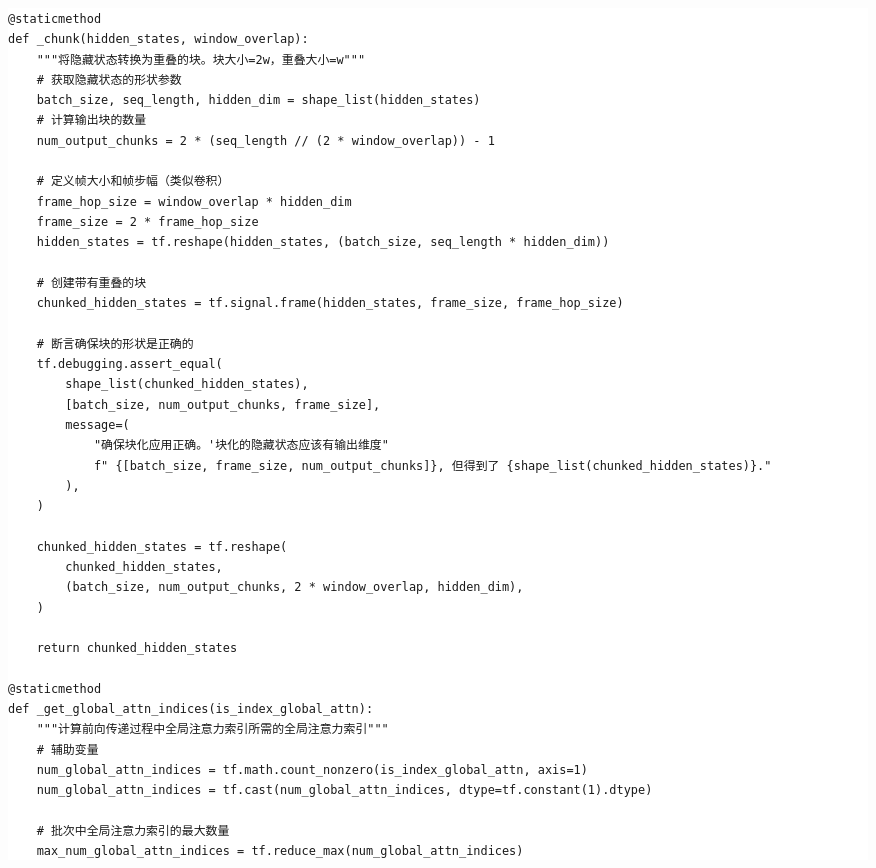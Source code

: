     @staticmethod
    def _chunk(hidden_states, window_overlap):
        """将隐藏状态转换为重叠的块。块大小=2w，重叠大小=w"""
        # 获取隐藏状态的形状参数
        batch_size, seq_length, hidden_dim = shape_list(hidden_states)
        # 计算输出块的数量
        num_output_chunks = 2 * (seq_length // (2 * window_overlap)) - 1

        # 定义帧大小和帧步幅（类似卷积）
        frame_hop_size = window_overlap * hidden_dim
        frame_size = 2 * frame_hop_size
        hidden_states = tf.reshape(hidden_states, (batch_size, seq_length * hidden_dim))

        # 创建带有重叠的块
        chunked_hidden_states = tf.signal.frame(hidden_states, frame_size, frame_hop_size)

        # 断言确保块的形状是正确的
        tf.debugging.assert_equal(
            shape_list(chunked_hidden_states),
            [batch_size, num_output_chunks, frame_size],
            message=(
                "确保块化应用正确。'块化的隐藏状态应该有输出维度"
                f" {[batch_size, frame_size, num_output_chunks]}, 但得到了 {shape_list(chunked_hidden_states)}."
            ),
        )

        chunked_hidden_states = tf.reshape(
            chunked_hidden_states,
            (batch_size, num_output_chunks, 2 * window_overlap, hidden_dim),
        )

        return chunked_hidden_states

    @staticmethod
    def _get_global_attn_indices(is_index_global_attn):
        """计算前向传递过程中全局注意力索引所需的全局注意力索引"""
        # 辅助变量
        num_global_attn_indices = tf.math.count_nonzero(is_index_global_attn, axis=1)
        num_global_attn_indices = tf.cast(num_global_attn_indices, dtype=tf.constant(1).dtype)

        # 批次中全局注意力索引的最大数量
        max_num_global_attn_indices = tf.reduce_max(num_global_attn_indices)
